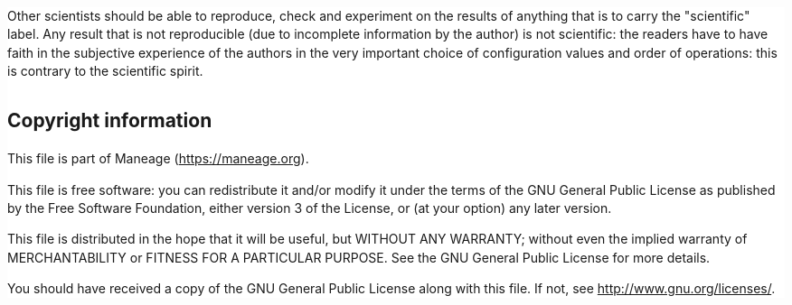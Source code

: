 Other scientists should be able to reproduce, check and experiment on the
results of anything that is to carry the "scientific" label. Any result
that is not reproducible (due to incomplete information by the author) is
not scientific: the readers have to have faith in the subjective experience
of the authors in the very important choice of configuration values and
order of operations: this is contrary to the scientific spirit.





Copyright information
---------------------
This file is part of Maneage (https://maneage.org).

This file is free software: you can redistribute it and/or modify it
under the terms of the GNU General Public License as published by the
Free Software Foundation, either version 3 of the License, or (at your
option) any later version.

This file is distributed in the hope that it will be useful, but WITHOUT
ANY WARRANTY; without even the implied warranty of MERCHANTABILITY or
FITNESS FOR A PARTICULAR PURPOSE.  See the GNU General Public License
for more details.

You should have received a copy of the GNU General Public License along
with this file.  If not, see <http://www.gnu.org/licenses/>.
